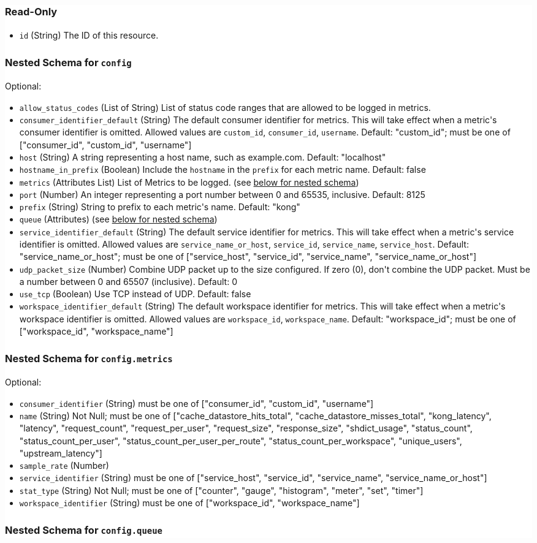 ### Read-Only

- `id` (String) The ID of this resource.

<a id="nestedatt--config"></a>
### Nested Schema for `config`

Optional:

- `allow_status_codes` (List of String) List of status code ranges that are allowed to be logged in metrics.
- `consumer_identifier_default` (String) The default consumer identifier for metrics. This will take effect when a metric's consumer identifier is omitted. Allowed values are `custom_id`, `consumer_id`, `username`. Default: "custom_id"; must be one of ["consumer_id", "custom_id", "username"]
- `host` (String) A string representing a host name, such as example.com. Default: "localhost"
- `hostname_in_prefix` (Boolean) Include the `hostname` in the `prefix` for each metric name. Default: false
- `metrics` (Attributes List) List of Metrics to be logged. (see [below for nested schema](#nestedatt--config--metrics))
- `port` (Number) An integer representing a port number between 0 and 65535, inclusive. Default: 8125
- `prefix` (String) String to prefix to each metric's name. Default: "kong"
- `queue` (Attributes) (see [below for nested schema](#nestedatt--config--queue))
- `service_identifier_default` (String) The default service identifier for metrics. This will take effect when a metric's service identifier is omitted. Allowed values are `service_name_or_host`, `service_id`, `service_name`, `service_host`. Default: "service_name_or_host"; must be one of ["service_host", "service_id", "service_name", "service_name_or_host"]
- `udp_packet_size` (Number) Combine UDP packet up to the size configured. If zero (0), don't combine the UDP packet. Must be a number between 0 and 65507 (inclusive). Default: 0
- `use_tcp` (Boolean) Use TCP instead of UDP. Default: false
- `workspace_identifier_default` (String) The default workspace identifier for metrics. This will take effect when a metric's workspace identifier is omitted. Allowed values are `workspace_id`, `workspace_name`. Default: "workspace_id"; must be one of ["workspace_id", "workspace_name"]

<a id="nestedatt--config--metrics"></a>
### Nested Schema for `config.metrics`

Optional:

- `consumer_identifier` (String) must be one of ["consumer_id", "custom_id", "username"]
- `name` (String) Not Null; must be one of ["cache_datastore_hits_total", "cache_datastore_misses_total", "kong_latency", "latency", "request_count", "request_per_user", "request_size", "response_size", "shdict_usage", "status_count", "status_count_per_user", "status_count_per_user_per_route", "status_count_per_workspace", "unique_users", "upstream_latency"]
- `sample_rate` (Number)
- `service_identifier` (String) must be one of ["service_host", "service_id", "service_name", "service_name_or_host"]
- `stat_type` (String) Not Null; must be one of ["counter", "gauge", "histogram", "meter", "set", "timer"]
- `workspace_identifier` (String) must be one of ["workspace_id", "workspace_name"]


<a id="nestedatt--config--queue"></a>
### Nested Schema for `config.queue`
